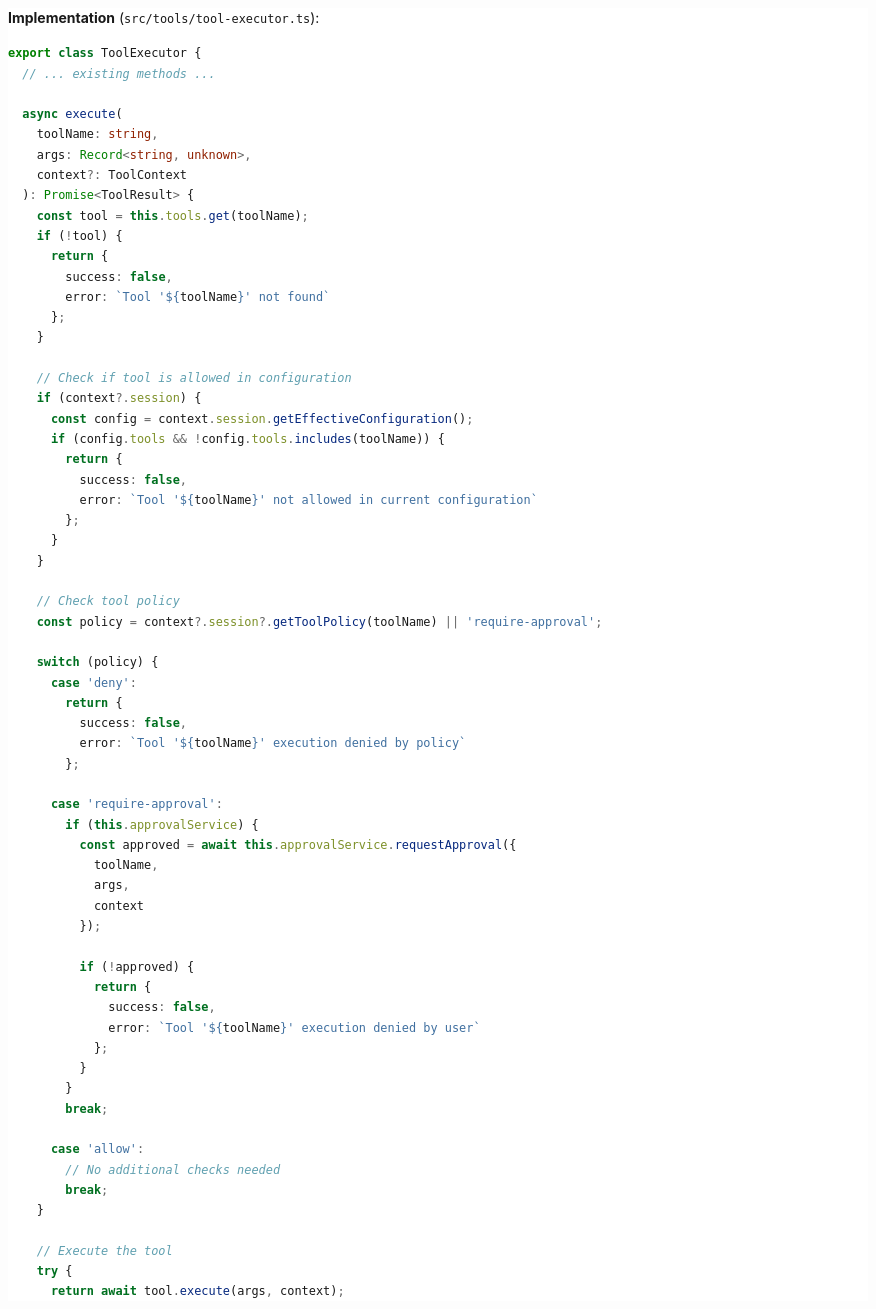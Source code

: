 **Implementation** (`src/tools/tool-executor.ts`):
```typescript
export class ToolExecutor {
  // ... existing methods ...

  async execute(
    toolName: string,
    args: Record<string, unknown>,
    context?: ToolContext
  ): Promise<ToolResult> {
    const tool = this.tools.get(toolName);
    if (!tool) {
      return {
        success: false,
        error: `Tool '${toolName}' not found`
      };
    }

    // Check if tool is allowed in configuration
    if (context?.session) {
      const config = context.session.getEffectiveConfiguration();
      if (config.tools && !config.tools.includes(toolName)) {
        return {
          success: false,
          error: `Tool '${toolName}' not allowed in current configuration`
        };
      }
    }

    // Check tool policy
    const policy = context?.session?.getToolPolicy(toolName) || 'require-approval';
    
    switch (policy) {
      case 'deny':
        return {
          success: false,
          error: `Tool '${toolName}' execution denied by policy`
        };
        
      case 'require-approval':
        if (this.approvalService) {
          const approved = await this.approvalService.requestApproval({
            toolName,
            args,
            context
          });
          
          if (!approved) {
            return {
              success: false,
              error: `Tool '${toolName}' execution denied by user`
            };
          }
        }
        break;
        
      case 'allow':
        // No additional checks needed
        break;
    }

    // Execute the tool
    try {
      return await tool.execute(args, context);
```